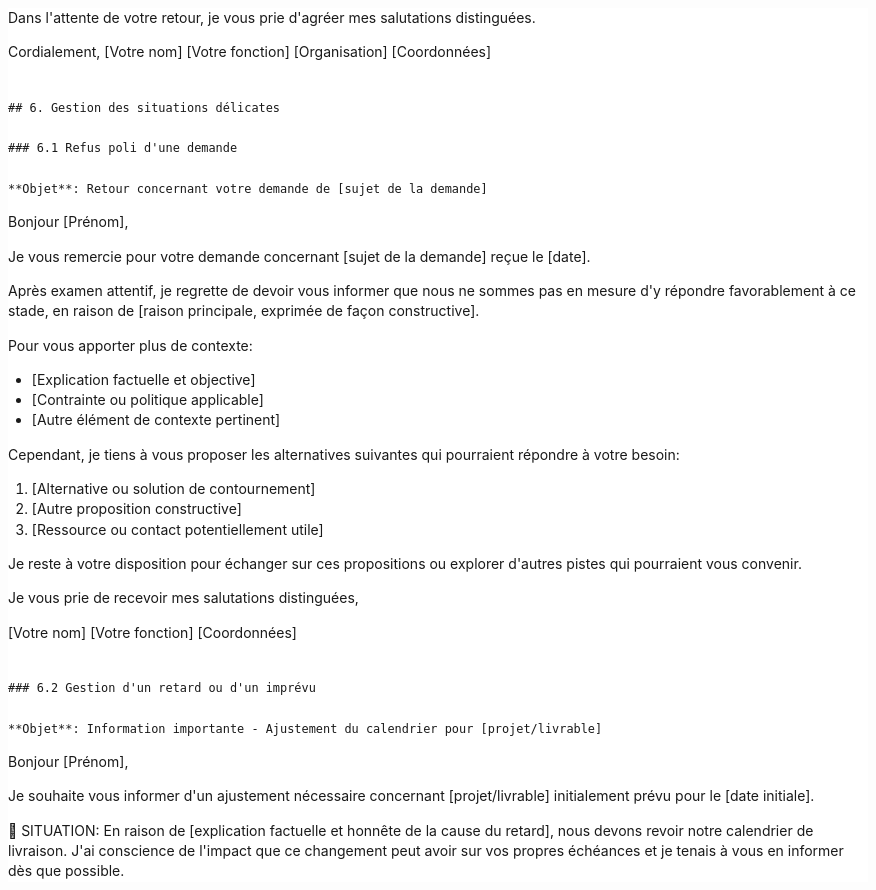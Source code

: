 Dans l'attente de votre retour, je vous prie d'agréer mes salutations distinguées.

Cordialement,
[Votre nom]
[Votre fonction]
[Organisation]
[Coordonnées]
```

## 6. Gestion des situations délicates

### 6.1 Refus poli d'une demande

**Objet**: Retour concernant votre demande de [sujet de la demande]

```
Bonjour [Prénom],

Je vous remercie pour votre demande concernant [sujet de la demande] reçue le [date].

Après examen attentif, je regrette de devoir vous informer que nous ne sommes pas en mesure d'y répondre favorablement à ce stade, en raison de [raison principale, exprimée de façon constructive].

Pour vous apporter plus de contexte:
- [Explication factuelle et objective]
- [Contrainte ou politique applicable]
- [Autre élément de contexte pertinent]

Cependant, je tiens à vous proposer les alternatives suivantes qui pourraient répondre à votre besoin:
1. [Alternative ou solution de contournement]
2. [Autre proposition constructive]
3. [Ressource ou contact potentiellement utile]

Je reste à votre disposition pour échanger sur ces propositions ou explorer d'autres pistes qui pourraient vous convenir.

Je vous prie de recevoir mes salutations distinguées,

[Votre nom]
[Votre fonction]
[Coordonnées]
```

### 6.2 Gestion d'un retard ou d'un imprévu

**Objet**: Information importante - Ajustement du calendrier pour [projet/livrable]

```
Bonjour [Prénom],

Je souhaite vous informer d'un ajustement nécessaire concernant [projet/livrable] initialement prévu pour le [date initiale].

📅 SITUATION:
En raison de [explication factuelle et honnête de la cause du retard], nous devons revoir notre calendrier de livraison. J'ai conscience de l'impact que ce changement peut avoir sur vos propres échéances et je tenais à vous en informer dès que possible.
